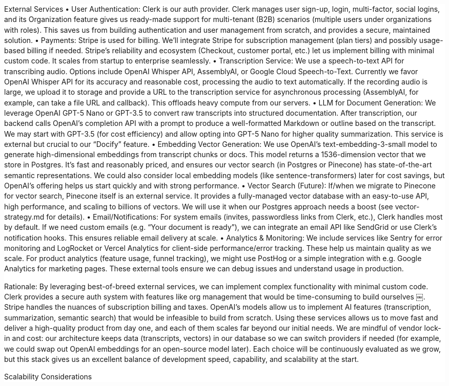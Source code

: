 External Services
	•	User Authentication: Clerk is our auth provider. Clerk manages user sign-up, login, multi-factor, social logins, and its Organization feature gives us ready-made support for multi-tenant (B2B) scenarios (multiple users under organizations with roles). This saves us from building authentication and user management from scratch, and provides a secure, maintained solution.
	•	Payments: Stripe is used for billing. We’ll integrate Stripe for subscription management (plan tiers) and possibly usage-based billing if needed. Stripe’s reliability and ecosystem (Checkout, customer portal, etc.) let us implement billing with minimal custom code. It scales from startup to enterprise seamlessly.
	•	Transcription Service: We use a speech-to-text API for transcribing audio. Options include OpenAI Whisper API, AssemblyAI, or Google Cloud Speech-to-Text. Currently we favor OpenAI Whisper API for its accuracy and reasonable cost, processing the audio to text automatically. If the recording audio is large, we upload it to storage and provide a URL to the transcription service for asynchronous processing (AssemblyAI, for example, can take a file URL and callback). This offloads heavy compute from our servers.
	•	LLM for Document Generation: We leverage OpenAI GPT-5 Nano or GPT-3.5 to convert raw transcripts into structured documentation. After transcription, our backend calls OpenAI’s completion API with a prompt to produce a well-formatted Markdown or outline based on the transcript. We may start with GPT-3.5 (for cost efficiency) and allow opting into GPT-5 Nano for higher quality summarization. This service is external but crucial to our “Docify” feature.
	•	Embedding Vector Generation: We use OpenAI’s text-embedding-3-small model to generate high-dimensional embeddings from transcript chunks or docs. This model returns a 1536-dimension vector that we store in Postgres. It’s fast and reasonably priced, and ensures our vector search (in Postgres or Pinecone) has state-of-the-art semantic representations. We could also consider local embedding models (like sentence-transformers) later for cost savings, but OpenAI’s offering helps us start quickly and with strong performance.
	•	Vector Search (Future): If/when we migrate to Pinecone for vector search, Pinecone itself is an external service. It provides a fully-managed vector database with an easy-to-use API, high performance, and scaling to billions of vectors. We will use it when our Postgres approach needs a boost (see vector-strategy.md for details).
	•	Email/Notifications: For system emails (invites, passwordless links from Clerk, etc.), Clerk handles most by default. If we need custom emails (e.g. “Your document is ready”), we can integrate an email API like SendGrid or use Clerk’s notification hooks. This ensures reliable email delivery at scale.
	•	Analytics & Monitoring: We include services like Sentry for error monitoring and LogRocket or Vercel Analytics for client-side performance/error tracking. These help us maintain quality as we scale. For product analytics (feature usage, funnel tracking), we might use PostHog or a simple integration with e.g. Google Analytics for marketing pages. These external tools ensure we can debug issues and understand usage in production.

Rationale: By leveraging best-of-breed external services, we can implement complex functionality with minimal custom code. Clerk provides a secure auth system with features like org management that would be time-consuming to build ourselves ￼. Stripe handles the nuances of subscription billing and taxes. OpenAI’s models allow us to implement AI features (transcription, summarization, semantic search) that would be infeasible to build from scratch. Using these services allows us to move fast and deliver a high-quality product from day one, and each of them scales far beyond our initial needs. We are mindful of vendor lock-in and cost: our architecture keeps data (transcripts, vectors) in our database so we can switch providers if needed (for example, we could swap out OpenAI embeddings for an open-source model later). Each choice will be continuously evaluated as we grow, but this stack gives us an excellent balance of development speed, capability, and scalability at the start.

Scalability Considerations
